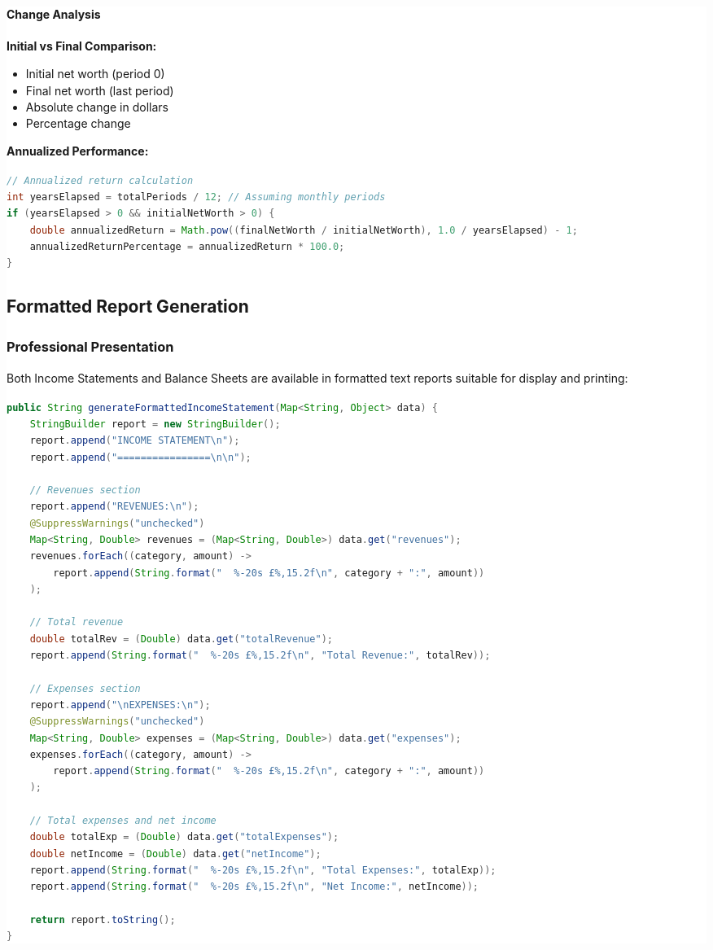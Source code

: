#### Change Analysis

**Initial vs Final Comparison:**
- Initial net worth (period 0)
- Final net worth (last period)
- Absolute change in dollars
- Percentage change

**Annualized Performance:**
```java
// Annualized return calculation
int yearsElapsed = totalPeriods / 12; // Assuming monthly periods
if (yearsElapsed > 0 && initialNetWorth > 0) {
    double annualizedReturn = Math.pow((finalNetWorth / initialNetWorth), 1.0 / yearsElapsed) - 1;
    annualizedReturnPercentage = annualizedReturn * 100.0;
}
```

## Formatted Report Generation

### Professional Presentation

Both Income Statements and Balance Sheets are available in formatted text reports suitable for display and printing:

```java
public String generateFormattedIncomeStatement(Map<String, Object> data) {
    StringBuilder report = new StringBuilder();
    report.append("INCOME STATEMENT\n");
    report.append("================\n\n");

    // Revenues section
    report.append("REVENUES:\n");
    @SuppressWarnings("unchecked")
    Map<String, Double> revenues = (Map<String, Double>) data.get("revenues");
    revenues.forEach((category, amount) ->
        report.append(String.format("  %-20s £%,15.2f\n", category + ":", amount))
    );

    // Total revenue
    double totalRev = (Double) data.get("totalRevenue");
    report.append(String.format("  %-20s £%,15.2f\n", "Total Revenue:", totalRev));

    // Expenses section
    report.append("\nEXPENSES:\n");
    @SuppressWarnings("unchecked")
    Map<String, Double> expenses = (Map<String, Double>) data.get("expenses");
    expenses.forEach((category, amount) ->
        report.append(String.format("  %-20s £%,15.2f\n", category + ":", amount))
    );

    // Total expenses and net income
    double totalExp = (Double) data.get("totalExpenses");
    double netIncome = (Double) data.get("netIncome");
    report.append(String.format("  %-20s £%,15.2f\n", "Total Expenses:", totalExp));
    report.append(String.format("  %-20s £%,15.2f\n", "Net Income:", netIncome));

    return report.toString();
}
```
